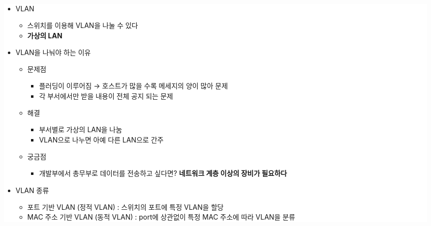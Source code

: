   - VLAN
    - 스위치를 이용해 VLAN을 나눌 수 있다
    - **가상의 LAN**

  - VLAN을 나눠야 하는 이유
    - 문제점
      - 플러딩이 이루어짐 → 호스트가 많을 수록 메세지의 양이 많아 문제
      - 각 부서에서만 받을 내용이 전체 공지 되는 문제

    - 해결
      - 부서별로  가상의 LAN을 나눔
      - VLAN으로 나누면 아예 다른 LAN으로 간주

    - 궁금점
      - 개발부에서 총무부로 데이터를 전송하고 싶다면? **네트워크 계층 이상의 장비가 필요하다**

  - VLAN 종류
    - 포트 기반 VLAN (정적 VLAN) : 스위치의 포트에 특정 VLAN을 할당
    - MAC 주소 기반 VLAN (동적 VLAN) : port에 상관없이 특정 MAC 주소에 따라 VLAN을 분류
